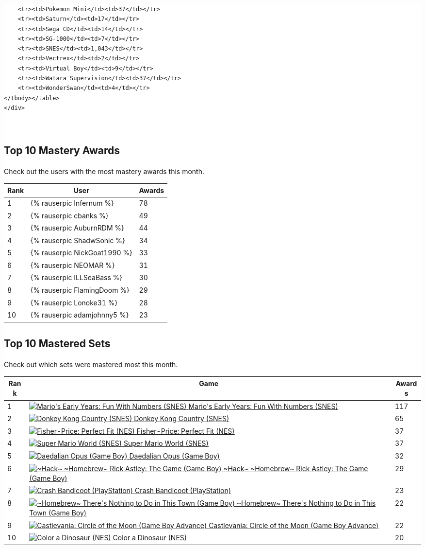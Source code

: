         <tr><td>Pokemon Mini</td><td>37</td></tr>
        <tr><td>Saturn</td><td>17</td></tr>
        <tr><td>Sega CD</td><td>14</td></tr>
        <tr><td>SG-1000</td><td>7</td></tr>
        <tr><td>SNES</td><td>1,043</td></tr>
        <tr><td>Vectrex</td><td>2</td></tr>
        <tr><td>Virtual Boy</td><td>9</td></tr>
        <tr><td>Watara Supervision</td><td>37</td></tr>
        <tr><td>WonderSwan</td><td>4</td></tr>
    </tbody></table>
    </div>
</div>
<br clear="left"/>

## Top 10 Mastery Awards
Check out the users with the most mastery awards this month.

| Rank | User                         | Awards |
| ---- | ---------------------------- | ------ |
| 1    | {% rauserpic Infernum %}     | 78     |
| 2    | {% rauserpic cbanks %}       | 49     |
| 3    | {% rauserpic AuburnRDM %}    | 44     |
| 4    | {% rauserpic ShadwSonic %}   | 34     |
| 5    | {% rauserpic NickGoat1990 %} | 33     |
| 6    | {% rauserpic NEOMAR %}       | 31     |
| 7    | {% rauserpic ILLSeaBass %}   | 30     |
| 8    | {% rauserpic FlamingDoom %}  | 29     |
| 9    | {% rauserpic Lonoke31 %}     | 28     |
| 10   | {% rauserpic adamjohnny5 %}  | 23     |

## Top 10 Mastered Sets
Check out which sets were mastered most this month.

| Rank | Game                                                                                                                                                                                                                                                                                                                          | Awards |
| ---- | ----------------------------------------------------------------------------------------------------------------------------------------------------------------------------------------------------------------------------------------------------------------------------------------------------------------------------- | ------ |
| 1    | <a class="gameicon-link" href="https://retroachievements.org/game/3229" target="_blank" rel="noopener"> <img class="gameicon" src="https://retroachievements.org/Images/049806.png" alt="Mario's Early Years: Fun With Numbers (SNES)"> <span>Mario's Early Years: Fun With Numbers (SNES)</span></a>                         | 117    |
| 2    | <a class="gameicon-link" href="https://retroachievements.org/game/337" target="_blank" rel="noopener"> <img class="gameicon" src="https://retroachievements.org/Images/041009.png" alt="Donkey Kong Country (SNES)"> <span>Donkey Kong Country (SNES)</span></a>                                                              | 65     |
| 3    | <a class="gameicon-link" href="https://retroachievements.org/game/1689" target="_blank" rel="noopener"> <img class="gameicon" src="https://retroachievements.org/Images/012147.png" alt="Fisher-Price: Perfect Fit (NES)"> <span>Fisher-Price: Perfect Fit (NES)</span></a>                                                   | 37     |
| 4    | <a class="gameicon-link" href="https://retroachievements.org/game/228" target="_blank" rel="noopener"> <img class="gameicon" src="https://retroachievements.org/Images/043749.png" alt="Super Mario World (SNES)"> <span>Super Mario World (SNES)</span></a>                                                                  | 37     |
| 5    | <a class="gameicon-link" href="https://retroachievements.org/game/6906" target="_blank" rel="noopener"> <img class="gameicon" src="https://retroachievements.org/Images/051854.png" alt="Daedalian Opus (Game Boy)"> <span>Daedalian Opus (Game Boy)</span></a>                                                               | 32     |
| 6    | <a class="gameicon-link" href="https://retroachievements.org/game/18258" target="_blank" rel="noopener"> <img class="gameicon" src="https://retroachievements.org/Images/050774.png" alt="~Hack~ ~Homebrew~ Rick Astley: The Game (Game Boy)"> <span>~Hack~ ~Homebrew~ Rick Astley: The Game (Game Boy)</span></a>            | 29     |
| 7    | <a class="gameicon-link" href="https://retroachievements.org/game/10434" target="_blank" rel="noopener"> <img class="gameicon" src="https://retroachievements.org/Images/026511.png" alt="Crash Bandicoot (PlayStation)"> <span>Crash Bandicoot (PlayStation)</span></a>                                                      | 23     |
| 8    | <a class="gameicon-link" href="https://retroachievements.org/game/7224" target="_blank" rel="noopener"> <img class="gameicon" src="https://retroachievements.org/Images/050741.png" alt="~Homebrew~ There's Nothing to Do in This Town (Game Boy)"> <span>~Homebrew~ There's Nothing to Do in This Town (Game Boy)</span></a> | 22     |
| 9    | <a class="gameicon-link" href="https://retroachievements.org/game/745" target="_blank" rel="noopener"> <img class="gameicon" src="https://retroachievements.org/Images/024364.png" alt="Castlevania: Circle of the Moon (Game Boy Advance)"> <span>Castlevania: Circle of the Moon (Game Boy Advance)</span></a>              | 22     |
| 10   | <a class="gameicon-link" href="https://retroachievements.org/game/1627" target="_blank" rel="noopener"> <img class="gameicon" src="https://retroachievements.org/Images/011853.png" alt="Color a Dinosaur (NES)"> <span>Color a Dinosaur (NES)</span></a>                                                                     | 20     |
